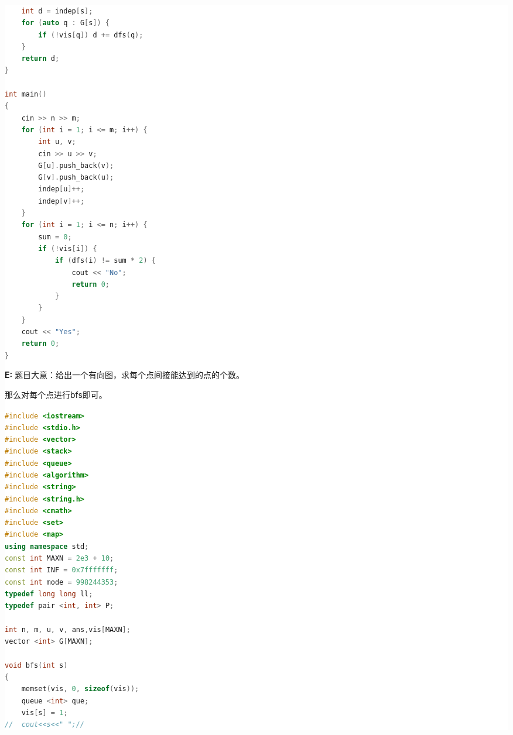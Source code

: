 ~~~c++
	int d = indep[s];
	for (auto q : G[s]) {
		if (!vis[q]) d += dfs(q);
	}
	return d;
}

int main()
{
	cin >> n >> m;
	for (int i = 1; i <= m; i++) {
		int u, v;
		cin >> u >> v;
		G[u].push_back(v);
		G[v].push_back(u);
		indep[u]++;
		indep[v]++;
	}
	for (int i = 1; i <= n; i++) {
		sum = 0;
		if (!vis[i]) {
			if (dfs(i) != sum * 2) {
				cout << "No";
				return 0;
			}
		}
	}
	cout << "Yes";
	return 0;
}
~~~

**E:** 题目大意：给出一个有向图，求每个点间接能达到的点的个数。

那么对每个点进行bfs即可。

~~~c++
#include <iostream>
#include <stdio.h>
#include <vector>
#include <stack>
#include <queue>
#include <algorithm>
#include <string>
#include <string.h>
#include <cmath>
#include <set>
#include <map>
using namespace std;
const int MAXN = 2e3 + 10;
const int INF = 0x7fffffff;
const int mode = 998244353;
typedef long long ll;
typedef pair <int, int> P;

int n, m, u, v, ans,vis[MAXN];
vector <int> G[MAXN];

void bfs(int s)
{
	memset(vis, 0, sizeof(vis));
	queue <int> que;
	vis[s] = 1;
//	cout<<s<<" ";//
~~~